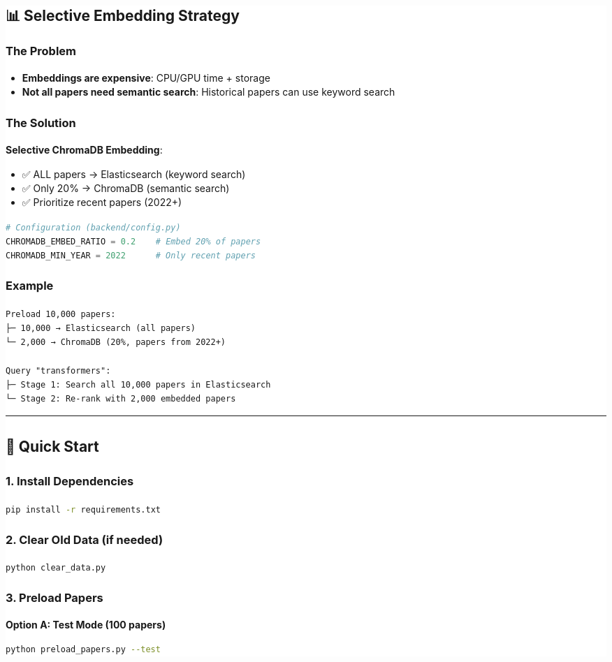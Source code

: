 
## 📊 Selective Embedding Strategy

### The Problem
- **Embeddings are expensive**: CPU/GPU time + storage
- **Not all papers need semantic search**: Historical papers can use keyword search

### The Solution
**Selective ChromaDB Embedding**:
- ✅ ALL papers → Elasticsearch (keyword search)
- ✅ Only 20% → ChromaDB (semantic search)
- ✅ Prioritize recent papers (2022+)

```python
# Configuration (backend/config.py)
CHROMADB_EMBED_RATIO = 0.2    # Embed 20% of papers
CHROMADB_MIN_YEAR = 2022      # Only recent papers
```

### Example
```
Preload 10,000 papers:
├─ 10,000 → Elasticsearch (all papers)
└─ 2,000 → ChromaDB (20%, papers from 2022+)

Query "transformers":
├─ Stage 1: Search all 10,000 papers in Elasticsearch
└─ Stage 2: Re-rank with 2,000 embedded papers
```

---

## 🚀 Quick Start

### 1. Install Dependencies

```bash
pip install -r requirements.txt
```

### 2. Clear Old Data (if needed)

```bash
python clear_data.py
```

### 3. Preload Papers

**Option A: Test Mode (100 papers)**
```bash
python preload_papers.py --test
```
